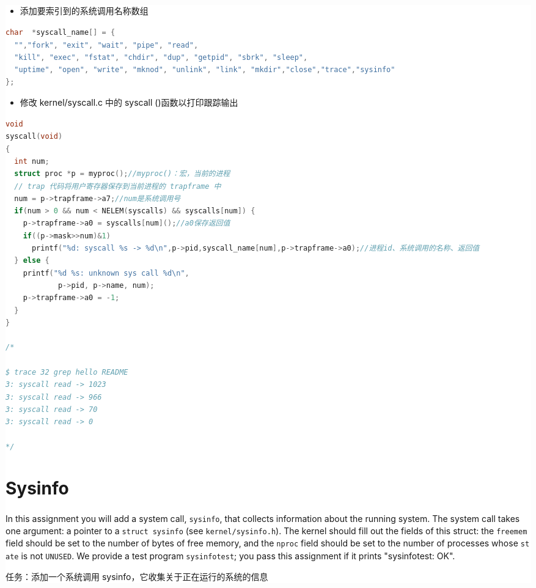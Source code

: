 
- 添加要索引到的系统调用名称数组

```c
char  *syscall_name[] = {
  "","fork", "exit", "wait", "pipe", "read",
  "kill", "exec", "fstat", "chdir", "dup", "getpid", "sbrk", "sleep",
  "uptime", "open", "write", "mknod", "unlink", "link", "mkdir","close","trace","sysinfo"
};
```

- 修改 kernel/syscall.c 中的 syscall ()函数以打印跟踪输出

```c
void
syscall(void)
{
  int num;
  struct proc *p = myproc();//myproc()：宏，当前的进程
  // trap 代码将用户寄存器保存到当前进程的 trapframe 中
  num = p->trapframe->a7;//num是系统调用号
  if(num > 0 && num < NELEM(syscalls) && syscalls[num]) {
    p->trapframe->a0 = syscalls[num]();//a0保存返回值
    if((p->mask>>num)&1)
      printf("%d: syscall %s -> %d\n",p->pid,syscall_name[num],p->trapframe->a0);//进程id、系统调用的名称、返回值
  } else {
    printf("%d %s: unknown sys call %d\n",
            p->pid, p->name, num);
    p->trapframe->a0 = -1;
  }
}

/*

$ trace 32 grep hello README
3: syscall read -> 1023
3: syscall read -> 966
3: syscall read -> 70
3: syscall read -> 0

*/
```

# Sysinfo 

In this assignment you will add a system call, `sysinfo`, that collects information about the running system. The system call takes one argument: a pointer to a `struct sysinfo` (see `kernel/sysinfo.h`). The kernel should fill out the fields of this struct: the `freemem` field should be set to the number of bytes of free memory, and the `nproc` field should be set to the number of processes whose `state` is not `UNUSED`. We provide a test program `sysinfotest`; you pass this assignment if it prints "sysinfotest: OK".

任务：添加一个系统调用 sysinfo，它收集关于正在运行的系统的信息
